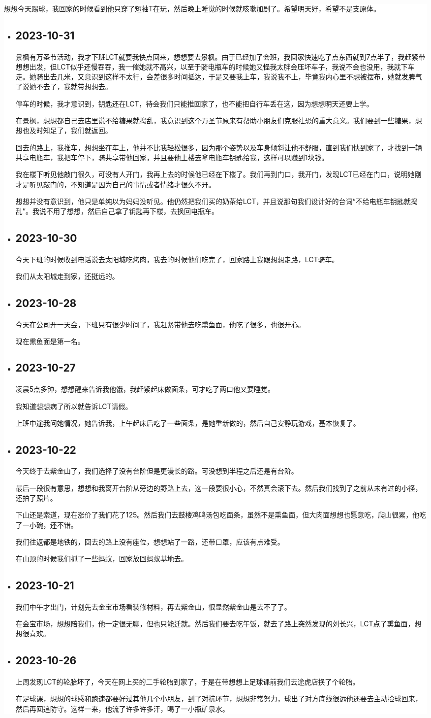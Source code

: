   想想今天踢球，我回家的时候看到他只穿了短袖T在玩，然后晚上睡觉的时候就咳嗽加剧了。希望明天好，希望不是支原体。
- ## 2023-10-31
  [](https://github.com/cruiurc/cruiurc.github.io/blob/main/source/diary/diary.rst#2023-10-31)
  
  景枫有万圣节活动，我才下班LCT就要我快点回来，想想要去景枫。由于已经加了会班，我回家快速吃了点东西就到7点半了，我赶紧带想想出发，但LCT似乎还慢吞吞，我一催她就不高兴，以至于骑电瓶车的时候她又怪我太胖会压坏车子，我说不会也没用，我就下车走。她骑出去几米，又意识到这样不太行，会差很多时间抵达，于是又要我上车，我说我不上，毕竟我内心里不想被摆布，她就发脾气了说她不去了，我就带想想去。
  
  停车的时候，我才意识到，钥匙还在LCT，待会我们只能推回家了，也不能把自行车丢在这，因为想想明天还要上学。
  
  在景枫，想想都自己去店里说不给糖果就捣乱，我意识到这个万圣节原来有帮助小朋友们克服社恐的重大意义。我们要到一些糖果，想想也及时知足了，我们就返回。
  
  回去的路上，我推车，想想坐在车上，他并不比我轻松很多，因为那个姿势以及车身倾斜让他不舒服，直到我们快到家了，才找到一辆共享电瓶车，我把车停下，骑共享带他回家，并且要他上楼去拿电瓶车钥匙给我，这样可以赚到1块钱。
  
  我在楼下听见他敲门很久，可没有人开门，我再上去的时候他已经在下楼了。我们再到门口，我开门，发现LCT已经在门口，说明她刚才是听见敲门的，不知道是因为自己的事情或者情绪才很久不开。
  
  想想并没有意识到，他只是单纯以为妈妈没听见。他仍然把我们买的奶茶给LCT，并且说那句我们设计好的台词“不给电瓶车钥匙就捣乱”。我说不用了想想，然后自己拿了钥匙再下楼，去换回电瓶车。
- ## 2023-10-30
  [](https://github.com/cruiurc/cruiurc.github.io/blob/main/source/diary/diary.rst#2023-10-30)
  
  今天下班的时候收到电话说去太阳城吃烤肉，我去的时候他们吃完了，回家路上我跟想想走路，LCT骑车。
  
  我们从太阳城走到家，还挺远的。
- ## 2023-10-28
  [](https://github.com/cruiurc/cruiurc.github.io/blob/main/source/diary/diary.rst#2023-10-28)
  
  今天在公司开一天会，下班只有很少时间了，我赶紧带他去吃熏鱼面，他吃了很多，也很开心。
  
  现在熏鱼面是第一名。
- ## 2023-10-27
  [](https://github.com/cruiurc/cruiurc.github.io/blob/main/source/diary/diary.rst#2023-10-27)
  
  凌晨5点多钟，想想醒来告诉我他饿，我赶紧起床做面条，可才吃了两口他又要睡觉。
  
  我知道想想病了所以就告诉LCT请假。
  
  上班中途我问她情况，她告诉我，上午起床后吃了一些面条，是她重新做的，然后自己安静玩游戏，基本恢复了。
- ## 2023-10-22
  [](https://github.com/cruiurc/cruiurc.github.io/blob/main/source/diary/diary.rst#2023-10-22)
  
  今天终于去紫金山了，我们选择了没有台阶但是更漫长的路。可没想到半程之后还是有台阶。
  
  最后一段很有意思，想想和我离开台阶从旁边的野路上去，这一段要很小心，不然真会滚下去。然后我们找到了之前从未有过的小径，还拍了照片。
  
  下山还是索道，现在涨价了我们花了125。然后我们去鼓楼鸡鸣汤包吃面条，虽然不是熏鱼面，但大肉面想想也愿意吃，爬山很累，他吃了一小碗，还不错。
  
  我们往返都是地铁的，回去的路上没有座位，想想站了一路，还带口罩，应该有点难受。
  
  在山顶的时候我们抓了一些蚂蚁，回家放回蚂蚁基地去。
- ## 2023-10-21
  [](https://github.com/cruiurc/cruiurc.github.io/blob/main/source/diary/diary.rst#2023-10-21)
  
  我们中午才出门，计划先去金宝市场看装修材料，再去紫金山，很显然紫金山是去不了了。
  
  在金宝市场，想想陪我们，他一定很无聊，但也只能迁就。然后我们要去吃午饭，就去了路上突然发现的刘长兴，LCT点了熏鱼面，想想很喜欢。
- ## 2023-10-26
  [](https://github.com/cruiurc/cruiurc.github.io/blob/main/source/diary/diary.rst#2023-10-26)
  
  上周发现LCT的轮胎坏了，今天在网上买的二手轮胎到家了，于是在带想想上足球课前我们去途虎店换了个轮胎。
  
  在足球课，想想的球感和跑速都要好过其他几个小朋友，到了对抗环节，想想非常努力，球出了对方底线很远他还要去主动捡球回来，然后再回追防守。这样一来，他流了许多许多汗，喝了一小瓶矿泉水。
  